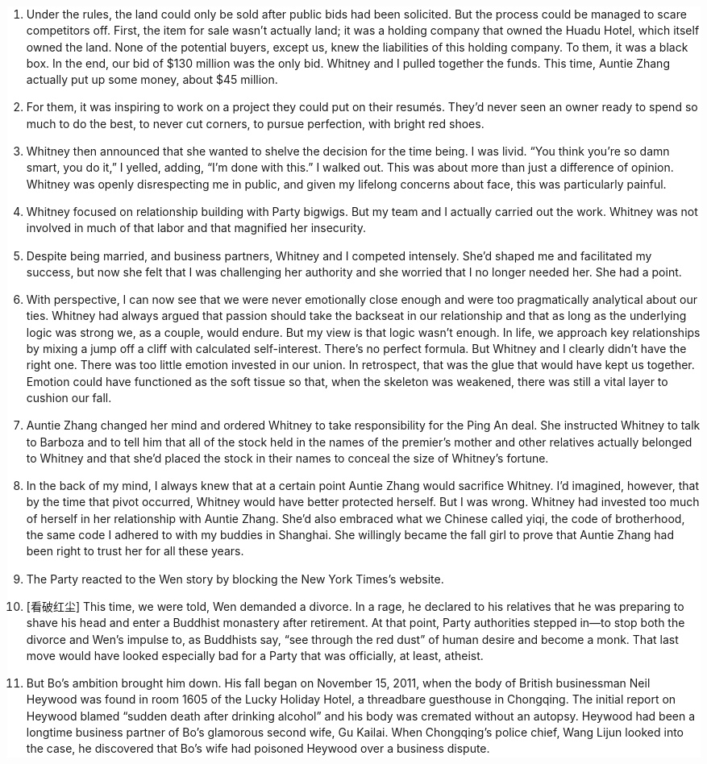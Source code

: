 1. Under the rules, the land could only be sold after public bids had been solicited. But the process could be managed to scare competitors off. First, the item for sale wasn’t actually land; it was a holding company that owned the Huadu Hotel, which itself owned the land. None of the potential buyers, except us, knew the liabilities of this holding company. To them, it was a black box. In the end, our bid of $130 million was the only bid. Whitney and I pulled together the funds. This time, Auntie Zhang actually put up some money, about $45 million.

1. For them, it was inspiring to work on a project they could put on their resumés. They’d never seen an owner ready to spend so much to do the best, to never cut corners, to pursue perfection, with bright red shoes.

1. Whitney then announced that she wanted to shelve the decision for the time being. I was livid. “You think you’re so damn smart, you do it,” I yelled, adding, “I’m done with this.” I walked out. This was about more than just a difference of opinion. Whitney was openly disrespecting me in public, and given my lifelong concerns about face, this was particularly painful.

1. Whitney focused on relationship building with Party bigwigs. But my team and I actually carried out the work. Whitney was not involved in much of that labor and that magnified her insecurity.

1. Despite being married, and business partners, Whitney and I competed intensely. She’d shaped me and facilitated my success, but now she felt that I was challenging her authority and she worried that I no longer needed her. She had a point.

1. With perspective, I can now see that we were never emotionally close enough and were too pragmatically analytical about our ties. Whitney had always argued that passion should take the backseat in our relationship and that as long as the underlying logic was strong we, as a couple, would endure. But my view is that logic wasn’t enough. In life, we approach key relationships by mixing a jump off a cliff with calculated self-interest. There’s no perfect formula. But Whitney and I clearly didn’t have the right one. There was too little emotion invested in our union. In retrospect, that was the glue that would have kept us together. Emotion could have functioned as the soft tissue so that, when the skeleton was weakened, there was still a vital layer to cushion our fall.

1. Auntie Zhang changed her mind and ordered Whitney to take responsibility for the Ping An deal. She instructed Whitney to talk to Barboza and to tell him that all of the stock held in the names of the premier’s mother and other relatives actually belonged to Whitney and that she’d placed the stock in their names to conceal the size of Whitney’s fortune. 

1. In the back of my mind, I always knew that at a certain point Auntie Zhang would sacrifice Whitney. I’d imagined, however, that by the time that pivot occurred, Whitney would have better protected herself. But I was wrong. Whitney had invested too much of herself in her relationship with Auntie Zhang. She’d also embraced what we Chinese called yiqi, the code of brotherhood, the same code I adhered to with my buddies in Shanghai. She willingly became the fall girl to prove that Auntie Zhang had been right to trust her for all these years.

1. The Party reacted to the Wen story by blocking the New York Times’s website. 

1. [看破红尘] This time, we were told, Wen demanded a divorce. In a rage, he declared to his relatives that he was preparing to shave his head and enter a Buddhist monastery after retirement. At that point, Party authorities stepped in—to stop both the divorce and Wen’s impulse to, as Buddhists say, “see through the red dust” of human desire and become a monk. That last move would have looked especially bad for a Party that was officially, at least, atheist.

1. But Bo’s ambition brought him down. His fall began on November 15, 2011, when the body of British businessman Neil Heywood was found in room 1605 of the Lucky Holiday Hotel, a threadbare guesthouse in Chongqing. The initial report on Heywood blamed “sudden death after drinking alcohol” and his body was cremated without an autopsy. Heywood had been a longtime business partner of Bo’s glamorous second wife, Gu Kailai. When Chongqing’s police chief, Wang Lijun looked into the case, he discovered that Bo’s wife had poisoned Heywood over a business dispute.
